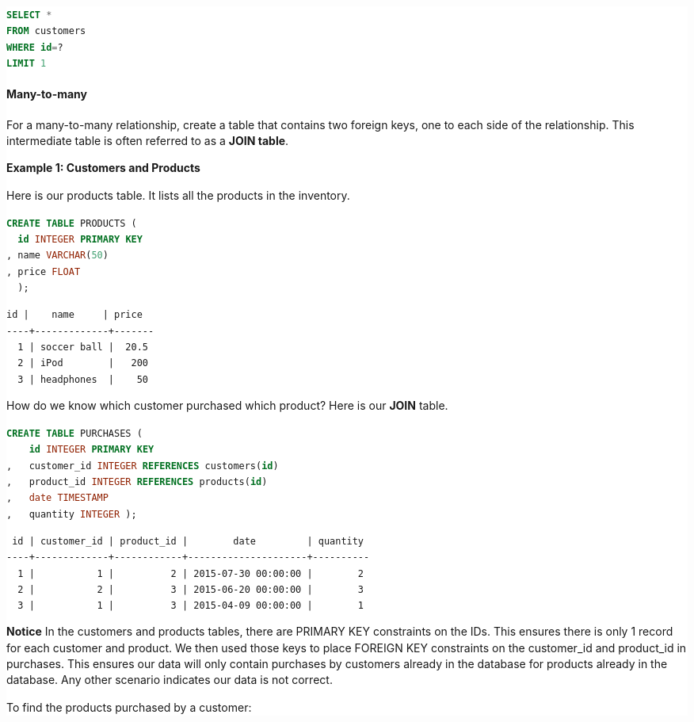 ```sql
SELECT *
FROM customers
WHERE id=?
LIMIT 1
```

#### Many-to-many

For a many-to-many relationship, create a table that contains two foreign keys,
one to each side of the relationship. This intermediate table is often referred
to as a **JOIN table**.

**Example 1: Customers and Products**

Here is our products table.  It lists all the products in the inventory.

```sql
CREATE TABLE PRODUCTS (
  id INTEGER PRIMARY KEY
, name VARCHAR(50)
, price FLOAT
  );
```
```
id |    name     | price
----+-------------+-------
  1 | soccer ball |  20.5
  2 | iPod        |   200
  3 | headphones  |    50
```

How do we know which customer purchased which product?  Here is our **JOIN** table.

```sql
CREATE TABLE PURCHASES (
  	id INTEGER PRIMARY KEY
,   customer_id INTEGER REFERENCES customers(id)
,   product_id INTEGER REFERENCES products(id)
,   date TIMESTAMP
,   quantity INTEGER );
```
```
 id | customer_id | product_id |        date         | quantity
----+-------------+------------+---------------------+----------
  1 |           1 |          2 | 2015-07-30 00:00:00 |        2
  2 |           2 |          3 | 2015-06-20 00:00:00 |        3
  3 |           1 |          3 | 2015-04-09 00:00:00 |        1
```

**Notice**  In the customers and products tables, there are PRIMARY KEY constraints on the IDs.
This ensures there is only 1 record for each customer and product.  We then used those keys to 
place FOREIGN KEY constraints on the customer_id and product_id in purchases.  This ensures our
data will only contain purchases by customers already in the database for products already in the
database.  Any other scenario indicates our data is not correct.

To find the products purchased by a customer:
